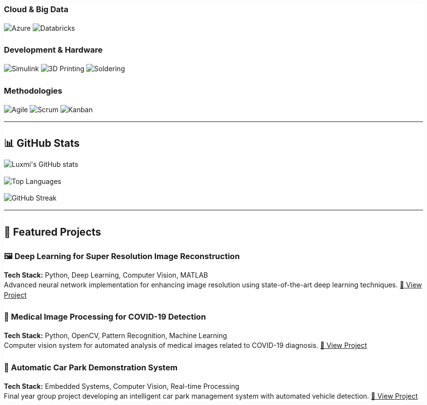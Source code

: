 ### Cloud & Big Data
![Azure](https://img.shields.io/badge/Azure_ML-0078D4?style=for-the-badge&logo=microsoft-azure&logoColor=white)
![Databricks](https://img.shields.io/badge/Databricks-FF3621?style=for-the-badge&logo=databricks&logoColor=white)

### Development & Hardware
![Simulink](https://img.shields.io/badge/Simulink-0076A8?style=for-the-badge&logo=mathworks&logoColor=white)
![3D Printing](https://img.shields.io/badge/3D_Printing-FF6B35?style=for-the-badge&logoColor=white)
![Soldering](https://img.shields.io/badge/Soldering-FFD700?style=for-the-badge&logoColor=black)

### Methodologies
![Agile](https://img.shields.io/badge/Agile-0052CC?style=for-the-badge&logoColor=white)
![Scrum](https://img.shields.io/badge/Scrum-009FDA?style=for-the-badge&logoColor=white)
![Kanban](https://img.shields.io/badge/Kanban-0079BF?style=for-the-badge&logoColor=white)

---

## 📊 GitHub Stats

![Luxmi's GitHub stats](https://github-readme-stats.vercel.app/api?username=YOUR_USERNAME&show_icons=true&theme=radical&include_all_commits=true&count_private=true)

![Top Languages](https://github-readme-stats.vercel.app/api/top-langs/?username=YOUR_USERNAME&layout=compact&theme=radical&langs_count=8)

![GitHub Streak](https://github-readme-streak-stats.herokuapp.com/?user=YOUR_USERNAME&theme=radical)

---

## 🚀 Featured Projects

### 🖼️ Deep Learning for Super Resolution Image Reconstruction
**Tech Stack:** Python, Deep Learning, Computer Vision, MATLAB  
Advanced neural network implementation for enhancing image resolution using state-of-the-art deep learning techniques.
[🔗 View Project](https://github.com/YOUR_USERNAME/super-resolution-dl)

### 🏥 Medical Image Processing for COVID-19 Detection
**Tech Stack:** Python, OpenCV, Pattern Recognition, Machine Learning  
Computer vision system for automated analysis of medical images related to COVID-19 diagnosis.
[🔗 View Project](https://github.com/YOUR_USERNAME/covid-medical-imaging)

### 🚗 Automatic Car Park Demonstration System
**Tech Stack:** Embedded Systems, Computer Vision, Real-time Processing  
Final year group project developing an intelligent car park management system with automated vehicle detection.
[🔗 View Project](https://github.com/YOUR_USERNAME/auto-carpark-system)
